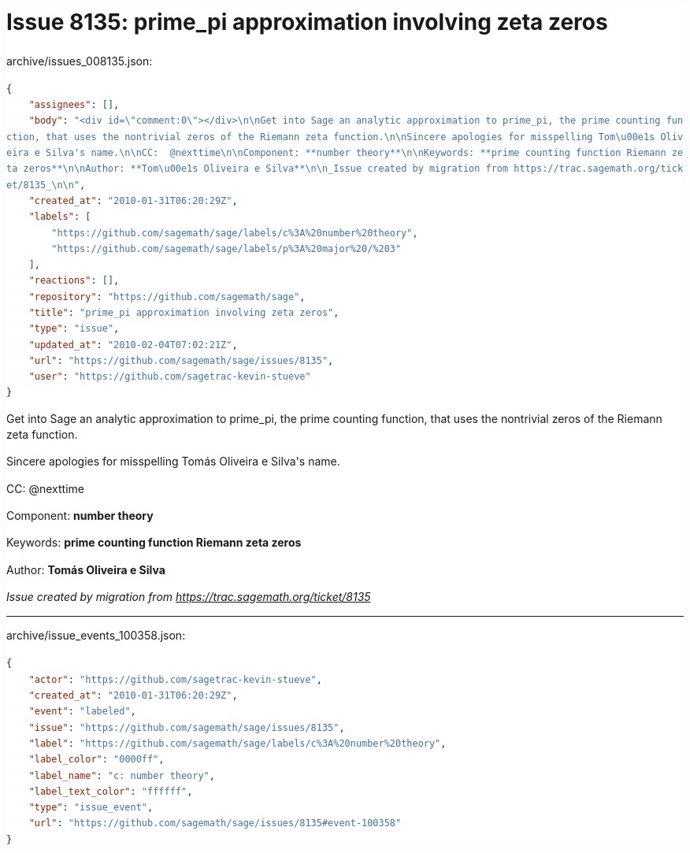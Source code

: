 # Issue 8135: prime_pi approximation involving zeta zeros

archive/issues_008135.json:
```json
{
    "assignees": [],
    "body": "<div id=\"comment:0\"></div>\n\nGet into Sage an analytic approximation to prime_pi, the prime counting function, that uses the nontrivial zeros of the Riemann zeta function.\n\nSincere apologies for misspelling Tom\u00e1s Oliveira e Silva's name.\n\nCC:  @nexttime\n\nComponent: **number theory**\n\nKeywords: **prime counting function Riemann zeta zeros**\n\nAuthor: **Tom\u00e1s Oliveira e Silva**\n\n_Issue created by migration from https://trac.sagemath.org/ticket/8135_\n\n",
    "created_at": "2010-01-31T06:20:29Z",
    "labels": [
        "https://github.com/sagemath/sage/labels/c%3A%20number%20theory",
        "https://github.com/sagemath/sage/labels/p%3A%20major%20/%203"
    ],
    "reactions": [],
    "repository": "https://github.com/sagemath/sage",
    "title": "prime_pi approximation involving zeta zeros",
    "type": "issue",
    "updated_at": "2010-02-04T07:02:21Z",
    "url": "https://github.com/sagemath/sage/issues/8135",
    "user": "https://github.com/sagetrac-kevin-stueve"
}
```
<div id="comment:0"></div>

Get into Sage an analytic approximation to prime_pi, the prime counting function, that uses the nontrivial zeros of the Riemann zeta function.

Sincere apologies for misspelling Tomás Oliveira e Silva's name.

CC:  @nexttime

Component: **number theory**

Keywords: **prime counting function Riemann zeta zeros**

Author: **Tomás Oliveira e Silva**

_Issue created by migration from https://trac.sagemath.org/ticket/8135_





---

archive/issue_events_100358.json:
```json
{
    "actor": "https://github.com/sagetrac-kevin-stueve",
    "created_at": "2010-01-31T06:20:29Z",
    "event": "labeled",
    "issue": "https://github.com/sagemath/sage/issues/8135",
    "label": "https://github.com/sagemath/sage/labels/c%3A%20number%20theory",
    "label_color": "0000ff",
    "label_name": "c: number theory",
    "label_text_color": "ffffff",
    "type": "issue_event",
    "url": "https://github.com/sagemath/sage/issues/8135#event-100358"
}
```
